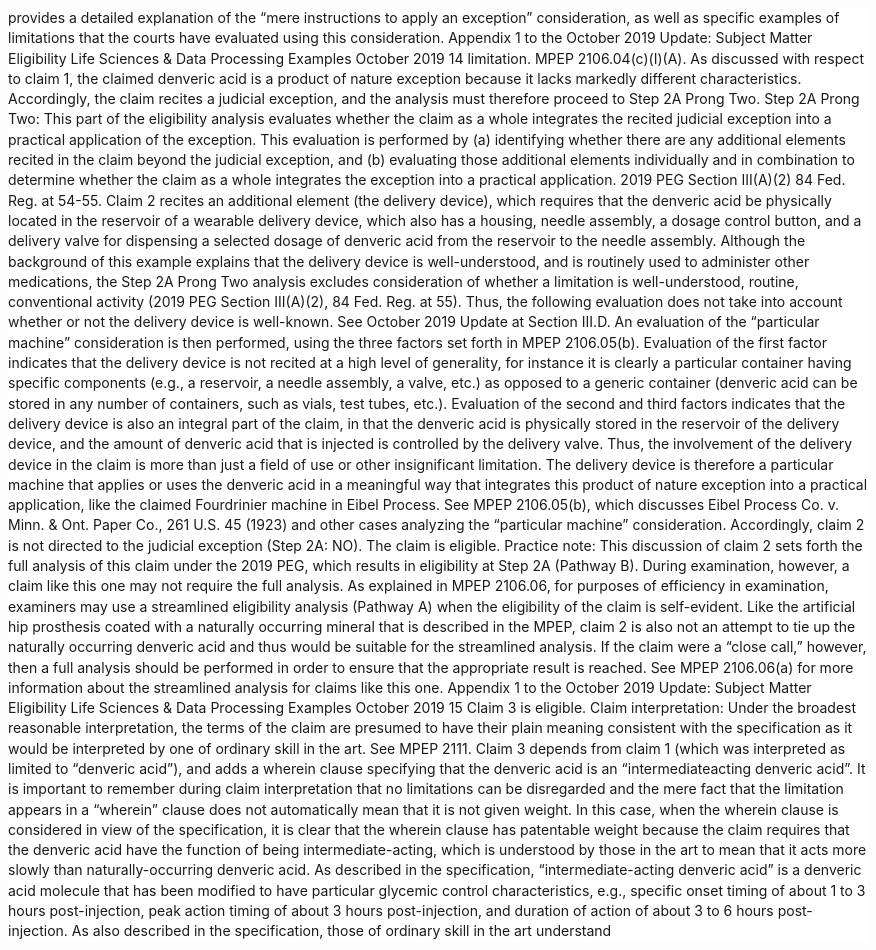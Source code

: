 provides a detailed explanation of the “mere instructions to apply an exception” consideration, as well as specific examples of limitations that the courts have evaluated using this consideration. Appendix 1 to the October 2019 Update: Subject Matter Eligibility Life Sciences & Data Processing Examples October 2019 14 limitation. MPEP 2106.04(c)(I)(A). As discussed with respect to claim 1, the claimed denveric acid is a product of nature exception because it lacks markedly different characteristics. Accordingly, the claim recites a judicial exception, and the analysis must therefore proceed to Step 2A Prong Two. Step 2A Prong Two: This part of the eligibility analysis evaluates whether the claim as a whole integrates the recited judicial exception into a practical application of the exception. This evaluation is performed by (a) identifying whether there are any additional elements recited in the claim beyond the judicial exception, and (b) evaluating those additional elements individually and in combination to determine whether the claim as a whole integrates the exception into a practical application. 2019 PEG Section III(A)(2) 84 Fed. Reg. at 54-55. Claim 2 recites an additional element (the delivery device), which requires that the denveric acid be physically located in the reservoir of a wearable delivery device, which also has a housing, needle assembly, a dosage control button, and a delivery valve for dispensing a selected dosage of denveric acid from the reservoir to the needle assembly. Although the background of this example explains that the delivery device is well-understood, and is routinely used to administer other medications, the Step 2A Prong Two analysis excludes consideration of whether a limitation is well-understood, routine, conventional activity (2019 PEG Section III(A)(2), 84 Fed. Reg. at 55). Thus, the following evaluation does not take into account whether or not the delivery device is well-known. See October 2019 Update at Section III.D. An evaluation of the “particular machine” consideration is then performed, using the three factors set forth in MPEP 2106.05(b). Evaluation of the first factor indicates that the delivery device is not recited at a high level of generality, for instance it is clearly a particular container having specific components (e.g., a reservoir, a needle assembly, a valve, etc.) as opposed to a generic container (denveric acid can be stored in any number of containers, such as vials, test tubes, etc.). Evaluation of the second and third factors indicates that the delivery device is also an integral part of the claim, in that the denveric acid is physically stored in the reservoir of the delivery device, and the amount of denveric acid that is injected is controlled by the delivery valve. Thus, the involvement of the delivery device in the claim is more than just a field of use or other insignificant limitation. The delivery device is therefore a particular machine that applies or uses the denveric acid in a meaningful way that integrates this product of nature exception into a practical application, like the claimed Fourdrinier machine in Eibel Process. See MPEP 2106.05(b), which discusses Eibel Process Co. v. Minn. & Ont. Paper Co., 261 U.S. 45 (1923) and other cases analyzing the “particular machine” consideration. Accordingly, claim 2 is not directed to the judicial exception (Step 2A: NO). The claim is eligible. Practice note: This discussion of claim 2 sets forth the full analysis of this claim under the 2019 PEG, which results in eligibility at Step 2A (Pathway B). During examination, however, a claim like this one may not require the full analysis. As explained in MPEP 2106.06, for purposes of efficiency in examination, examiners may use a streamlined eligibility analysis (Pathway A) when the eligibility of the claim is self-evident. Like the artificial hip prosthesis coated with a naturally occurring mineral that is described in the MPEP, claim 2 is also not an attempt to tie up the naturally occurring denveric acid and thus would be suitable for the streamlined analysis. If the claim were a “close call,” however, then a full analysis should be performed in order to ensure that the appropriate result is reached. See MPEP 2106.06(a) for more information about the streamlined analysis for claims like this one. Appendix 1 to the October 2019 Update: Subject Matter Eligibility Life Sciences & Data Processing Examples October 2019 15 Claim 3 is eligible. Claim interpretation: Under the broadest reasonable interpretation, the terms of the claim are presumed to have their plain meaning consistent with the specification as it would be interpreted by one of ordinary skill in the art. See MPEP 2111. Claim 3 depends from claim 1 (which was interpreted as limited to “denveric acid”), and adds a wherein clause specifying that the denveric acid is an “intermediateacting denveric acid”. It is important to remember during claim interpretation that no limitations can be disregarded and the mere fact that the limitation appears in a “wherein” clause does not automatically mean that it is not given weight. In this case, when the wherein clause is considered in view of the specification, it is clear that the wherein clause has patentable weight because the claim requires that the denveric acid have the function of being intermediate-acting, which is understood by those in the art to mean that it acts more slowly than naturally-occurring denveric acid. As described in the specification, “intermediate-acting denveric acid” is a denveric acid molecule that has been modified to have particular glycemic control characteristics, e.g., specific onset timing of about 1 to 3 hours post-injection, peak action timing of about 3 hours post-injection, and duration of action of about 3 to 6 hours post-injection. As also described in the specification, those of ordinary skill in the art understand